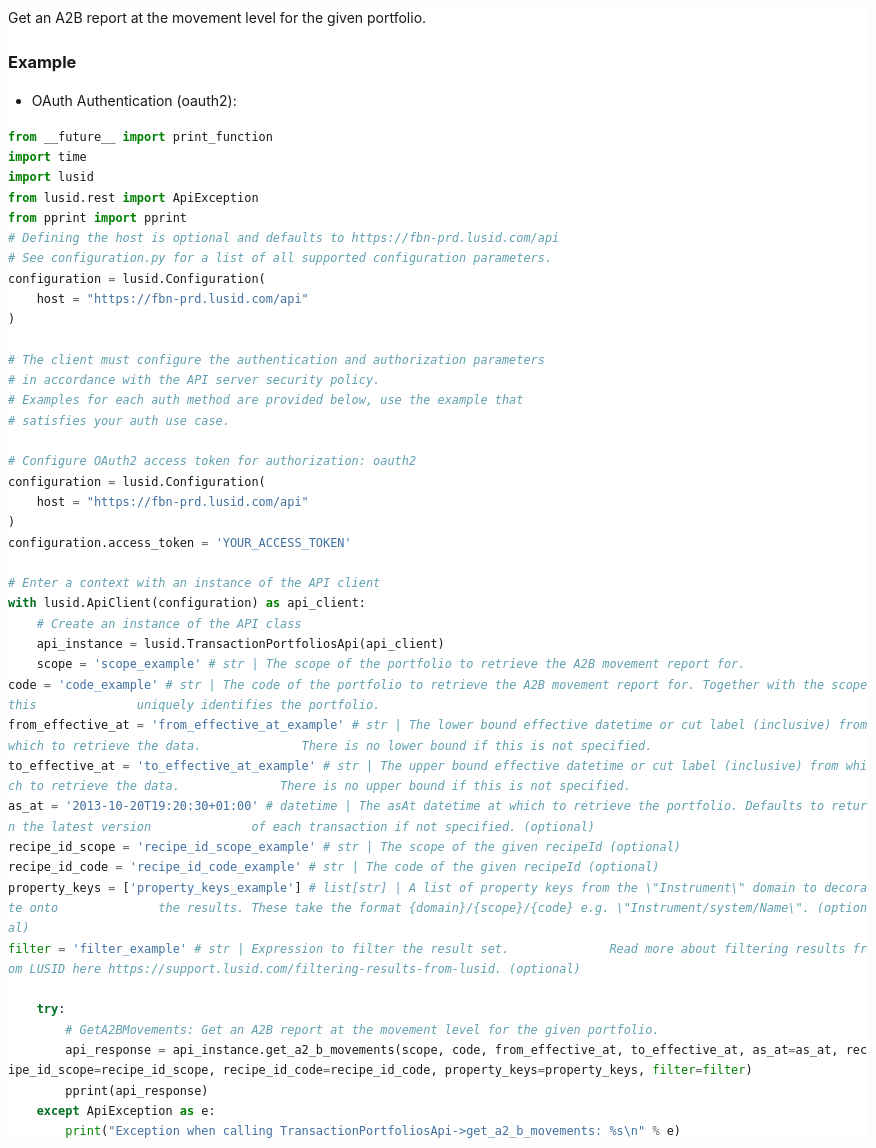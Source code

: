 Get an A2B report at the movement level for the given portfolio.

### Example

* OAuth Authentication (oauth2):
```python
from __future__ import print_function
import time
import lusid
from lusid.rest import ApiException
from pprint import pprint
# Defining the host is optional and defaults to https://fbn-prd.lusid.com/api
# See configuration.py for a list of all supported configuration parameters.
configuration = lusid.Configuration(
    host = "https://fbn-prd.lusid.com/api"
)

# The client must configure the authentication and authorization parameters
# in accordance with the API server security policy.
# Examples for each auth method are provided below, use the example that
# satisfies your auth use case.

# Configure OAuth2 access token for authorization: oauth2
configuration = lusid.Configuration(
    host = "https://fbn-prd.lusid.com/api"
)
configuration.access_token = 'YOUR_ACCESS_TOKEN'

# Enter a context with an instance of the API client
with lusid.ApiClient(configuration) as api_client:
    # Create an instance of the API class
    api_instance = lusid.TransactionPortfoliosApi(api_client)
    scope = 'scope_example' # str | The scope of the portfolio to retrieve the A2B movement report for.
code = 'code_example' # str | The code of the portfolio to retrieve the A2B movement report for. Together with the scope this              uniquely identifies the portfolio.
from_effective_at = 'from_effective_at_example' # str | The lower bound effective datetime or cut label (inclusive) from which to retrieve the data.              There is no lower bound if this is not specified.
to_effective_at = 'to_effective_at_example' # str | The upper bound effective datetime or cut label (inclusive) from which to retrieve the data.              There is no upper bound if this is not specified.
as_at = '2013-10-20T19:20:30+01:00' # datetime | The asAt datetime at which to retrieve the portfolio. Defaults to return the latest version              of each transaction if not specified. (optional)
recipe_id_scope = 'recipe_id_scope_example' # str | The scope of the given recipeId (optional)
recipe_id_code = 'recipe_id_code_example' # str | The code of the given recipeId (optional)
property_keys = ['property_keys_example'] # list[str] | A list of property keys from the \"Instrument\" domain to decorate onto              the results. These take the format {domain}/{scope}/{code} e.g. \"Instrument/system/Name\". (optional)
filter = 'filter_example' # str | Expression to filter the result set.              Read more about filtering results from LUSID here https://support.lusid.com/filtering-results-from-lusid. (optional)

    try:
        # GetA2BMovements: Get an A2B report at the movement level for the given portfolio.
        api_response = api_instance.get_a2_b_movements(scope, code, from_effective_at, to_effective_at, as_at=as_at, recipe_id_scope=recipe_id_scope, recipe_id_code=recipe_id_code, property_keys=property_keys, filter=filter)
        pprint(api_response)
    except ApiException as e:
        print("Exception when calling TransactionPortfoliosApi->get_a2_b_movements: %s\n" % e)
```
